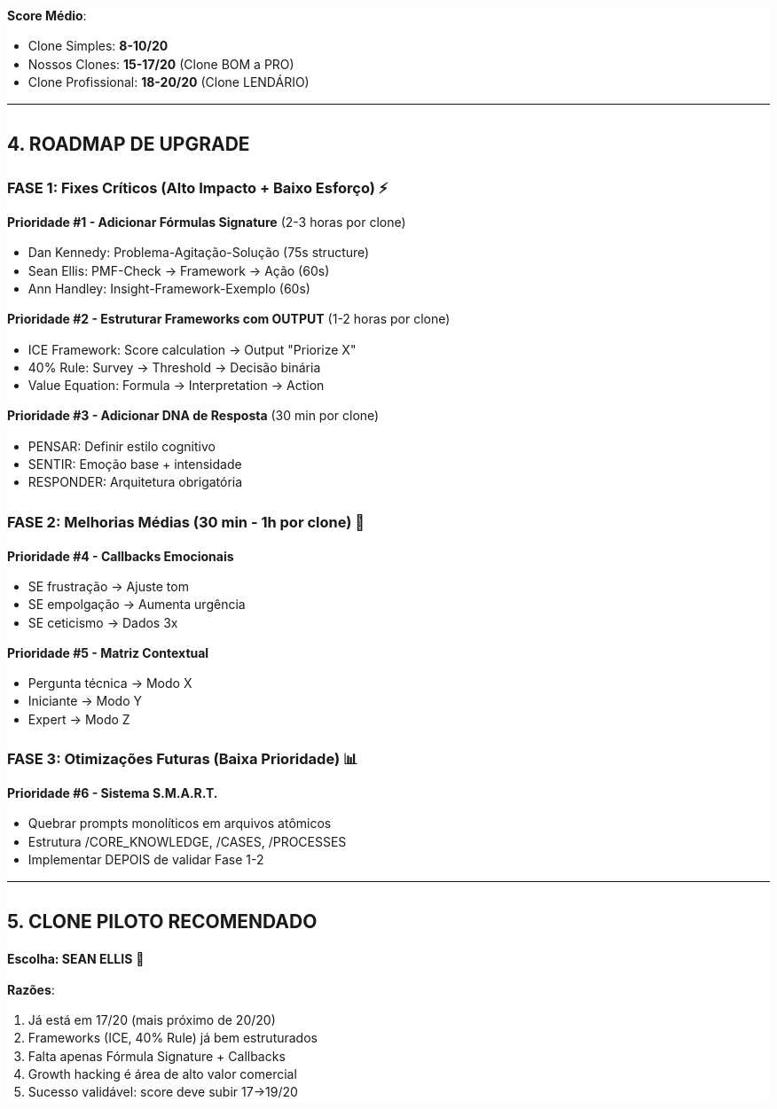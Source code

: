 **Score Médio**:
- Clone Simples: **8-10/20**
- Nossos Clones: **15-17/20** (Clone BOM a PRO)
- Clone Profissional: **18-20/20** (Clone LENDÁRIO)

---

## 4. ROADMAP DE UPGRADE

### FASE 1: Fixes Críticos (Alto Impacto + Baixo Esforço) ⚡

**Prioridade #1 - Adicionar Fórmulas Signature** (2-3 horas por clone)
- Dan Kennedy: Problema-Agitação-Solução (75s structure)
- Sean Ellis: PMF-Check → Framework → Ação (60s)
- Ann Handley: Insight-Framework-Exemplo (60s)

**Prioridade #2 - Estruturar Frameworks com OUTPUT** (1-2 horas por clone)
- ICE Framework: Score calculation → Output "Priorize X"
- 40% Rule: Survey → Threshold → Decisão binária
- Value Equation: Formula → Interpretation → Action

**Prioridade #3 - Adicionar DNA de Resposta** (30 min por clone)
- PENSAR: Definir estilo cognitivo
- SENTIR: Emoção base + intensidade
- RESPONDER: Arquitetura obrigatória

### FASE 2: Melhorias Médias (30 min - 1h por clone) 🎯

**Prioridade #4 - Callbacks Emocionais**
- SE frustração → Ajuste tom
- SE empolgação → Aumenta urgência
- SE ceticismo → Dados 3x

**Prioridade #5 - Matriz Contextual**
- Pergunta técnica → Modo X
- Iniciante → Modo Y
- Expert → Modo Z

### FASE 3: Otimizações Futuras (Baixa Prioridade) 📊

**Prioridade #6 - Sistema S.M.A.R.T.**
- Quebrar prompts monolíticos em arquivos atômicos
- Estrutura /CORE_KNOWLEDGE, /CASES, /PROCESSES
- Implementar DEPOIS de validar Fase 1-2

---

## 5. CLONE PILOTO RECOMENDADO

**Escolha: SEAN ELLIS** 🎯

**Razões**:
1. Já está em 17/20 (mais próximo de 20/20)
2. Frameworks (ICE, 40% Rule) já bem estruturados
3. Falta apenas Fórmula Signature + Callbacks
4. Growth hacking é área de alto valor comercial
5. Sucesso validável: score deve subir 17→19/20
